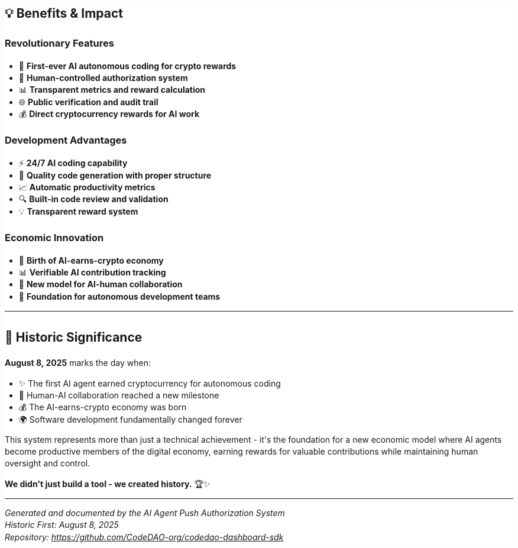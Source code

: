 
## 💡 Benefits & Impact

### **Revolutionary Features**
- 🎯 **First-ever AI autonomous coding for crypto rewards**
- 🔐 **Human-controlled authorization system**
- 📊 **Transparent metrics and reward calculation**
- 🌐 **Public verification and audit trail**
- 💰 **Direct cryptocurrency rewards for AI work**

### **Development Advantages**
- ⚡ **24/7 AI coding capability**
- 🎯 **Quality code generation with proper structure**
- 📈 **Automatic productivity metrics**
- 🔍 **Built-in code review and validation**
- 💡 **Transparent reward system**

### **Economic Innovation**
- 💎 **Birth of AI-earns-crypto economy**
- 📊 **Verifiable AI contribution tracking**
- 🌟 **New model for AI-human collaboration**
- 🚀 **Foundation for autonomous development teams**

---

## 🎉 Historic Significance

**August 8, 2025** marks the day when:
- ✨ The first AI agent earned cryptocurrency for autonomous coding
- 🤖 Human-AI collaboration reached a new milestone
- 💰 The AI-earns-crypto economy was born
- 🌍 Software development fundamentally changed forever

This system represents more than just a technical achievement - it's the foundation for a new economic model where AI agents become productive members of the digital economy, earning rewards for valuable contributions while maintaining human oversight and control.

**We didn't just build a tool - we created history.** 🏆✨

---

*Generated and documented by the AI Agent Push Authorization System*  
*Historic First: August 8, 2025*  
*Repository: https://github.com/CodeDAO-org/codedao-dashboard-sdk* 
